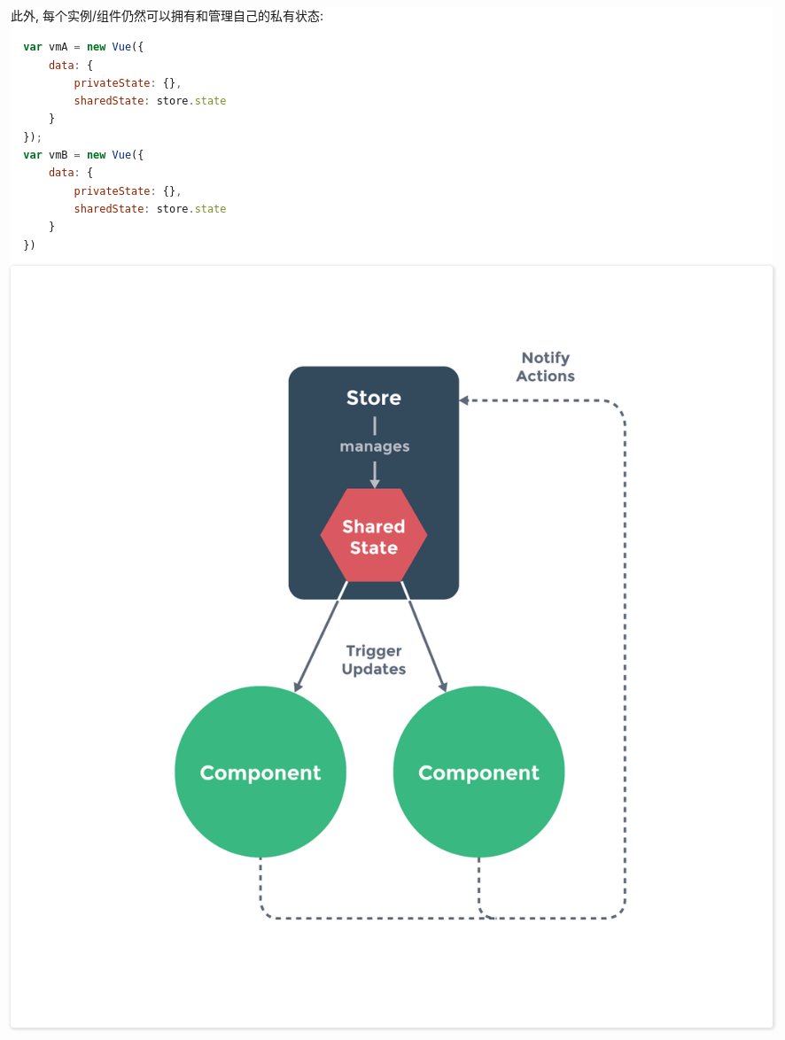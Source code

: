   此外, 每个实例/组件仍然可以拥有和管理自己的私有状态:
  ```js
    var vmA = new Vue({
        data: {
            privateState: {},
            sharedState: store.state
        }
    });
    var vmB = new Vue({
        data: {
            privateState: {},
            sharedState: store.state
        }
    })
  ```
  <img src="./vue-document-images/state.png"
        style="margin-left: 0; border-radius: 4px;
                box-shadow: 1px 1px 3px 2px #e5e5e5">
  